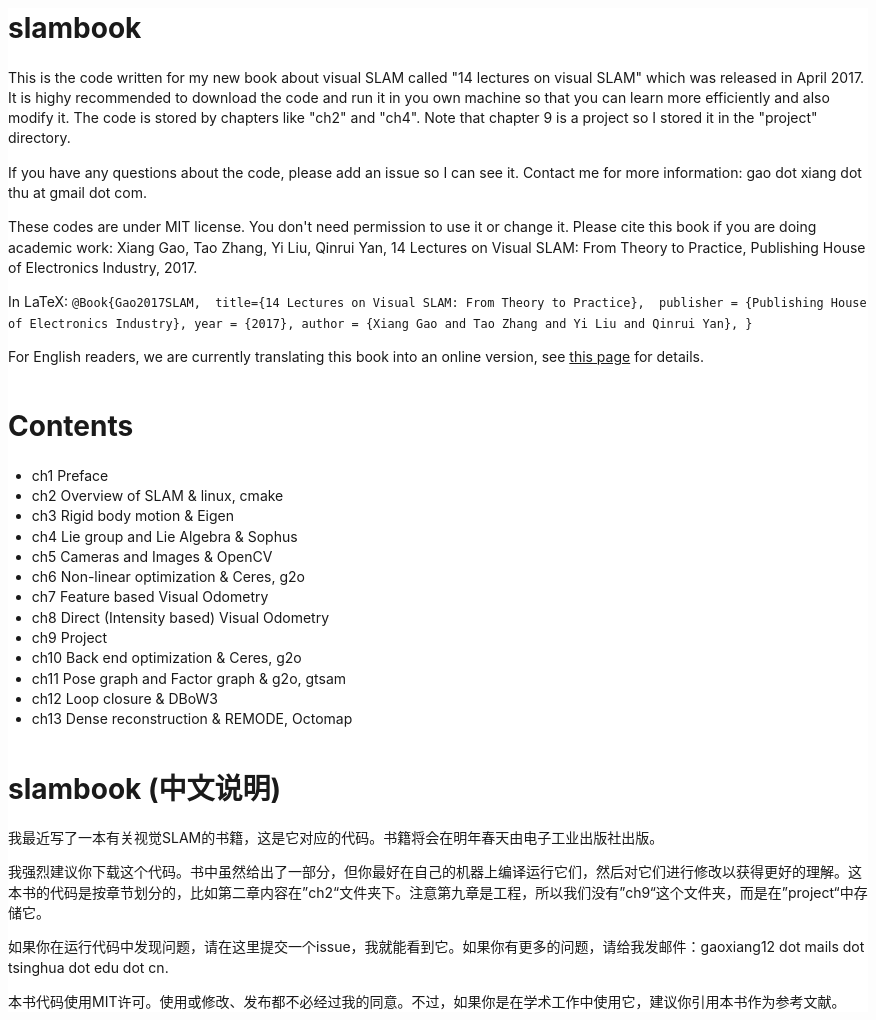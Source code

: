 # slambook
This is the code written for my new book about visual SLAM called "14 lectures on visual SLAM" which was released in April 2017. It is highy recommended to download the code and run it in you own machine so that you can learn more efficiently and also modify it. The code is stored by chapters like "ch2" and "ch4". Note that chapter 9 is a project so I stored it in the "project" directory.

If you have any questions about the code, please add an issue so I can see it. Contact me for more information: gao dot xiang dot thu at gmail dot com.

These codes are under MIT license. You don't need permission to use it or change it. 
Please cite this book if you are doing academic work:
Xiang Gao, Tao Zhang, Yi Liu, Qinrui Yan, 14 Lectures on Visual SLAM: From Theory to Practice, Publishing House of Electronics Industry, 2017.

In LaTeX:
`` @Book{Gao2017SLAM, 
title={14 Lectures on Visual SLAM: From Theory to Practice}, 
publisher = {Publishing House of Electronics Industry},
year = {2017},
author = {Xiang Gao and Tao Zhang and Yi Liu and Qinrui Yan},
} ``

For English readers, we are currently translating this book into an online version, see [this page](https://gaoxiang12.github.io/slambook-en/) for details.

# Contents
- ch1 Preface
- ch2 Overview of SLAM & linux, cmake
- ch3 Rigid body motion & Eigen
- ch4 Lie group and Lie Algebra & Sophus
- ch5 Cameras and Images & OpenCV
- ch6 Non-linear optimization & Ceres, g2o
- ch7 Feature based Visual Odometry
- ch8 Direct (Intensity based) Visual Odometry
- ch9 Project
- ch10 Back end optimization & Ceres, g2o
- ch11 Pose graph and Factor graph & g2o, gtsam
- ch12 Loop closure & DBoW3
- ch13 Dense reconstruction & REMODE, Octomap

# slambook (中文说明)
我最近写了一本有关视觉SLAM的书籍，这是它对应的代码。书籍将会在明年春天由电子工业出版社出版。

我强烈建议你下载这个代码。书中虽然给出了一部分，但你最好在自己的机器上编译运行它们，然后对它们进行修改以获得更好的理解。这本书的代码是按章节划分的，比如第二章内容在”ch2“文件夹下。注意第九章是工程，所以我们没有”ch9“这个文件夹，而是在”project“中存储它。

如果你在运行代码中发现问题，请在这里提交一个issue，我就能看到它。如果你有更多的问题，请给我发邮件：gaoxiang12 dot mails dot tsinghua dot edu dot cn.

本书代码使用MIT许可。使用或修改、发布都不必经过我的同意。不过，如果你是在学术工作中使用它，建议你引用本书作为参考文献。
